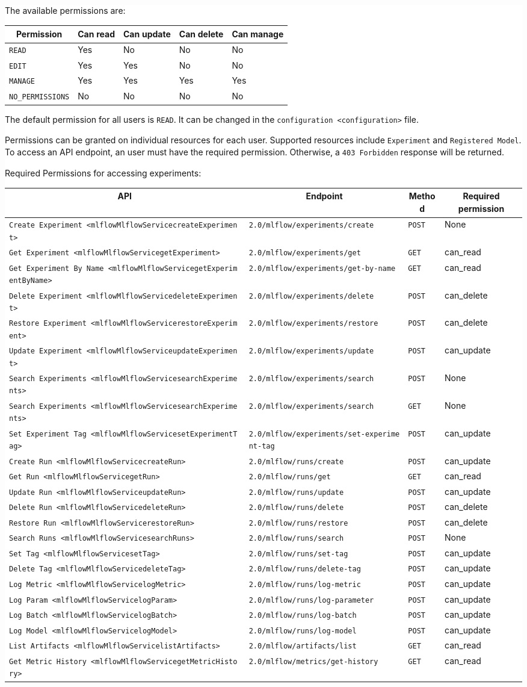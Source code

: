 The available permissions are:

| Permission       | Can read | Can update | Can delete | Can manage |
|------------------|----------|------------|------------|------------|
| `READ`           | Yes      | No         | No         | No         |
| `EDIT`           | Yes      | Yes        | No         | No         |
| `MANAGE`         | Yes      | Yes        | Yes        | Yes        |
| `NO_PERMISSIONS` | No       | No         | No         | No         |

The default permission for all users is `READ`. It can be changed in the
`configuration <configuration>` file.

Permissions can be granted on individual resources for each user.
Supported resources include `Experiment` and `Registered Model`. To
access an API endpoint, an user must have the required permission.
Otherwise, a `403 Forbidden` response will be returned.

Required Permissions for accessing experiments:

| API                                                               | Endpoint                                    | Method | Required permission |
|------------------|------------------|------------------|------------------|
| `Create Experiment <mlflowMlflowServicecreateExperiment>`         | `2.0/mlflow/experiments/create`             | `POST` | None                |
| `Get Experiment <mlflowMlflowServicegetExperiment>`               | `2.0/mlflow/experiments/get`                | `GET`  | can_read            |
| `Get Experiment By Name <mlflowMlflowServicegetExperimentByName>` | `2.0/mlflow/experiments/get-by-name`        | `GET`  | can_read            |
| `Delete Experiment <mlflowMlflowServicedeleteExperiment>`         | `2.0/mlflow/experiments/delete`             | `POST` | can_delete          |
| `Restore Experiment <mlflowMlflowServicerestoreExperiment>`       | `2.0/mlflow/experiments/restore`            | `POST` | can_delete          |
| `Update Experiment <mlflowMlflowServiceupdateExperiment>`         | `2.0/mlflow/experiments/update`             | `POST` | can_update          |
| `Search Experiments <mlflowMlflowServicesearchExperiments>`       | `2.0/mlflow/experiments/search`             | `POST` | None                |
| `Search Experiments <mlflowMlflowServicesearchExperiments>`       | `2.0/mlflow/experiments/search`             | `GET`  | None                |
| `Set Experiment Tag <mlflowMlflowServicesetExperimentTag>`        | `2.0/mlflow/experiments/set-experiment-tag` | `POST` | can_update          |
| `Create Run <mlflowMlflowServicecreateRun>`                       | `2.0/mlflow/runs/create`                    | `POST` | can_update          |
| `Get Run <mlflowMlflowServicegetRun>`                             | `2.0/mlflow/runs/get`                       | `GET`  | can_read            |
| `Update Run <mlflowMlflowServiceupdateRun>`                       | `2.0/mlflow/runs/update`                    | `POST` | can_update          |
| `Delete Run <mlflowMlflowServicedeleteRun>`                       | `2.0/mlflow/runs/delete`                    | `POST` | can_delete          |
| `Restore Run <mlflowMlflowServicerestoreRun>`                     | `2.0/mlflow/runs/restore`                   | `POST` | can_delete          |
| `Search Runs <mlflowMlflowServicesearchRuns>`                     | `2.0/mlflow/runs/search`                    | `POST` | None                |
| `Set Tag <mlflowMlflowServicesetTag>`                             | `2.0/mlflow/runs/set-tag`                   | `POST` | can_update          |
| `Delete Tag <mlflowMlflowServicedeleteTag>`                       | `2.0/mlflow/runs/delete-tag`                | `POST` | can_update          |
| `Log Metric <mlflowMlflowServicelogMetric>`                       | `2.0/mlflow/runs/log-metric`                | `POST` | can_update          |
| `Log Param <mlflowMlflowServicelogParam>`                         | `2.0/mlflow/runs/log-parameter`             | `POST` | can_update          |
| `Log Batch <mlflowMlflowServicelogBatch>`                         | `2.0/mlflow/runs/log-batch`                 | `POST` | can_update          |
| `Log Model <mlflowMlflowServicelogModel>`                         | `2.0/mlflow/runs/log-model`                 | `POST` | can_update          |
| `List Artifacts <mlflowMlflowServicelistArtifacts>`               | `2.0/mlflow/artifacts/list`                 | `GET`  | can_read            |
| `Get Metric History <mlflowMlflowServicegetMetricHistory>`        | `2.0/mlflow/metrics/get-history`            | `GET`  | can_read            |
